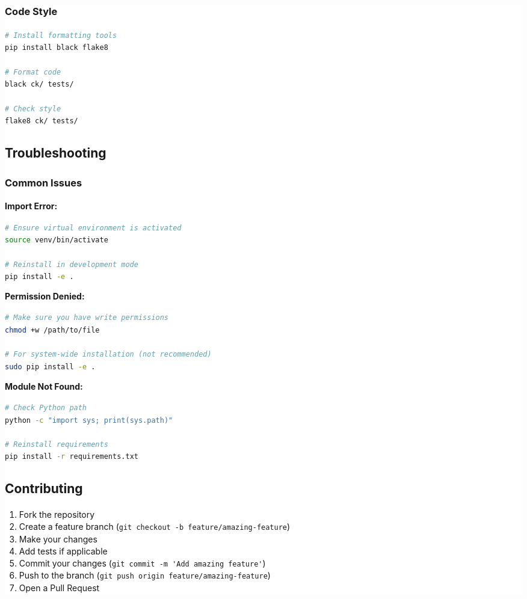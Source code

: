### Code Style

```bash
# Install formatting tools
pip install black flake8

# Format code
black ck/ tests/

# Check style
flake8 ck/ tests/
```

## Troubleshooting

### Common Issues

**Import Error:**
```bash
# Ensure virtual environment is activated
source venv/bin/activate

# Reinstall in development mode
pip install -e .
```

**Permission Denied:**
```bash
# Make sure you have write permissions
chmod +w /path/to/file

# For system-wide installation (not recommended)
sudo pip install -e .
```

**Module Not Found:**
```bash
# Check Python path
python -c "import sys; print(sys.path)"

# Reinstall requirements
pip install -r requirements.txt
```

## Contributing

1. Fork the repository
2. Create a feature branch (`git checkout -b feature/amazing-feature`)
3. Make your changes
4. Add tests if applicable
5. Commit your changes (`git commit -m 'Add amazing feature'`)
6. Push to the branch (`git push origin feature/amazing-feature`)
7. Open a Pull Request

